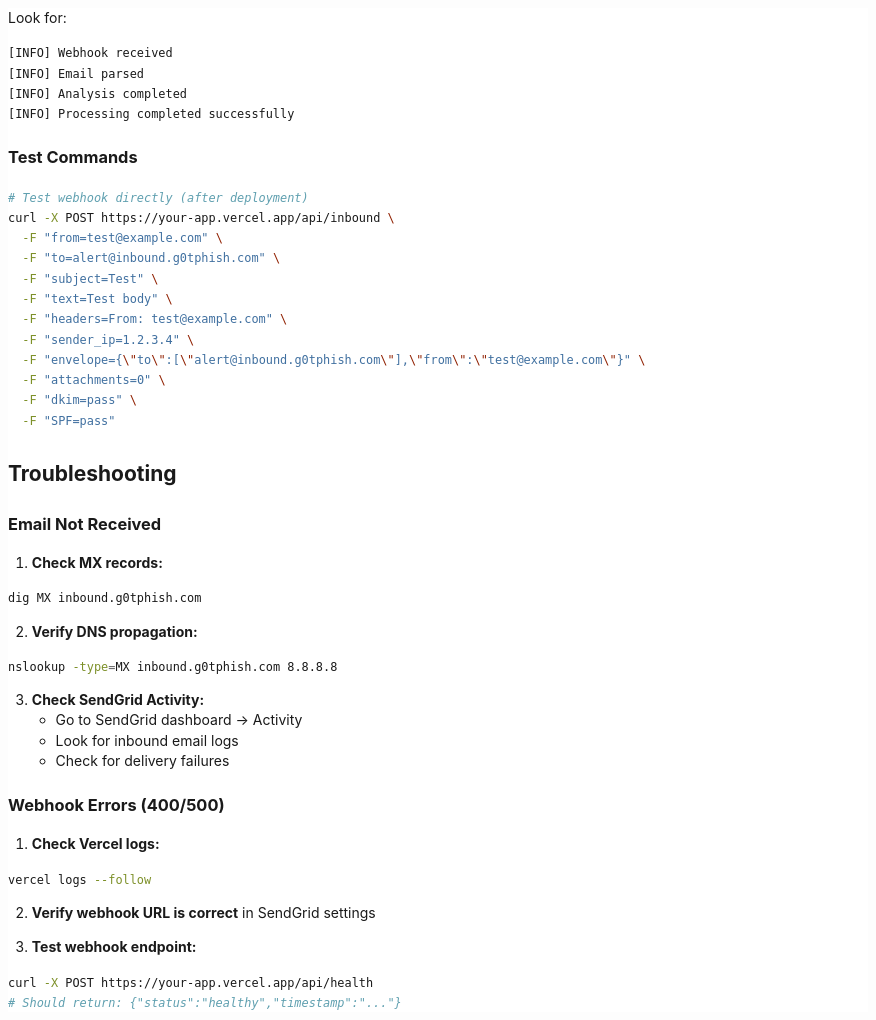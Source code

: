 Look for:
```
[INFO] Webhook received
[INFO] Email parsed
[INFO] Analysis completed
[INFO] Processing completed successfully
```

### Test Commands

```bash
# Test webhook directly (after deployment)
curl -X POST https://your-app.vercel.app/api/inbound \
  -F "from=test@example.com" \
  -F "to=alert@inbound.g0tphish.com" \
  -F "subject=Test" \
  -F "text=Test body" \
  -F "headers=From: test@example.com" \
  -F "sender_ip=1.2.3.4" \
  -F "envelope={\"to\":[\"alert@inbound.g0tphish.com\"],\"from\":\"test@example.com\"}" \
  -F "attachments=0" \
  -F "dkim=pass" \
  -F "SPF=pass"
```

## Troubleshooting

### Email Not Received

1. **Check MX records:**
```bash
dig MX inbound.g0tphish.com
```

2. **Verify DNS propagation:**
```bash
nslookup -type=MX inbound.g0tphish.com 8.8.8.8
```

3. **Check SendGrid Activity:**
   - Go to SendGrid dashboard → Activity
   - Look for inbound email logs
   - Check for delivery failures

### Webhook Errors (400/500)

1. **Check Vercel logs:**
```bash
vercel logs --follow
```

2. **Verify webhook URL is correct** in SendGrid settings

3. **Test webhook endpoint:**
```bash
curl -X POST https://your-app.vercel.app/api/health
# Should return: {"status":"healthy","timestamp":"..."}
```
